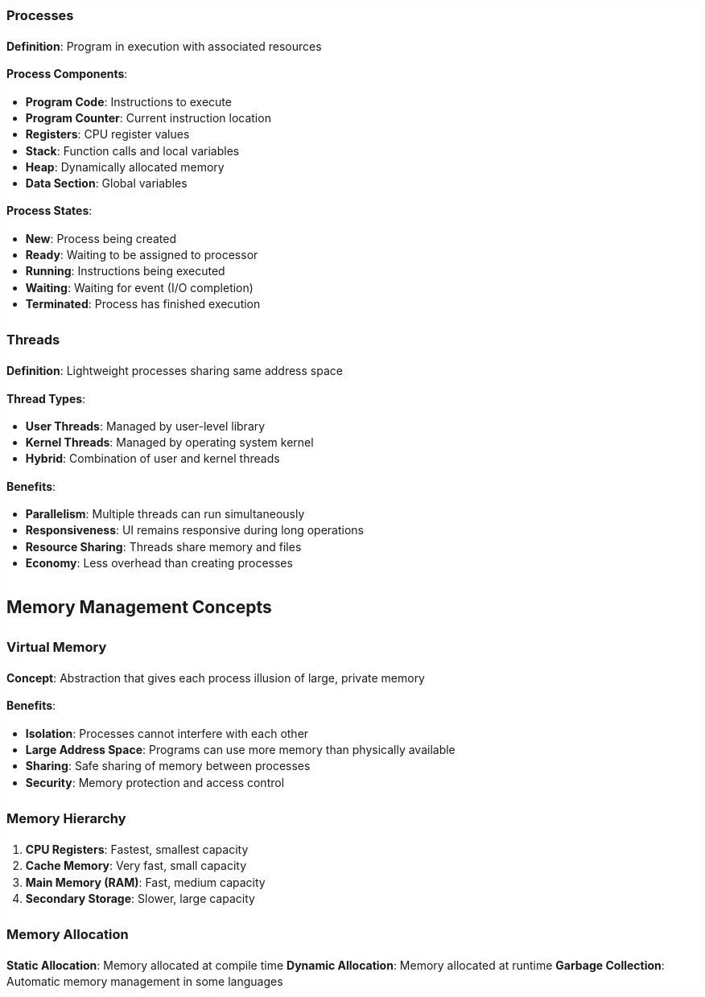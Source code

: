 ### Processes
**Definition**: Program in execution with associated resources

**Process Components**:
- **Program Code**: Instructions to execute
- **Program Counter**: Current instruction location
- **Registers**: CPU register values
- **Stack**: Function calls and local variables
- **Heap**: Dynamically allocated memory
- **Data Section**: Global variables

**Process States**:
- **New**: Process being created
- **Ready**: Waiting to be assigned to processor
- **Running**: Instructions being executed
- **Waiting**: Waiting for event (I/O completion)
- **Terminated**: Process has finished execution

### Threads
**Definition**: Lightweight processes sharing same address space

**Thread Types**:
- **User Threads**: Managed by user-level library
- **Kernel Threads**: Managed by operating system kernel
- **Hybrid**: Combination of user and kernel threads

**Benefits**:
- **Parallelism**: Multiple threads can run simultaneously
- **Responsiveness**: UI remains responsive during long operations
- **Resource Sharing**: Threads share memory and files
- **Economy**: Less overhead than creating processes

## Memory Management Concepts

### Virtual Memory
**Concept**: Abstraction that gives each process illusion of large, private memory

**Benefits**:
- **Isolation**: Processes cannot interfere with each other
- **Large Address Space**: Programs can use more memory than physically available
- **Sharing**: Safe sharing of memory between processes
- **Security**: Memory protection and access control

### Memory Hierarchy
1. **CPU Registers**: Fastest, smallest capacity
2. **Cache Memory**: Very fast, small capacity
3. **Main Memory (RAM)**: Fast, medium capacity
4. **Secondary Storage**: Slower, large capacity

### Memory Allocation
**Static Allocation**: Memory allocated at compile time
**Dynamic Allocation**: Memory allocated at runtime
**Garbage Collection**: Automatic memory management in some languages
